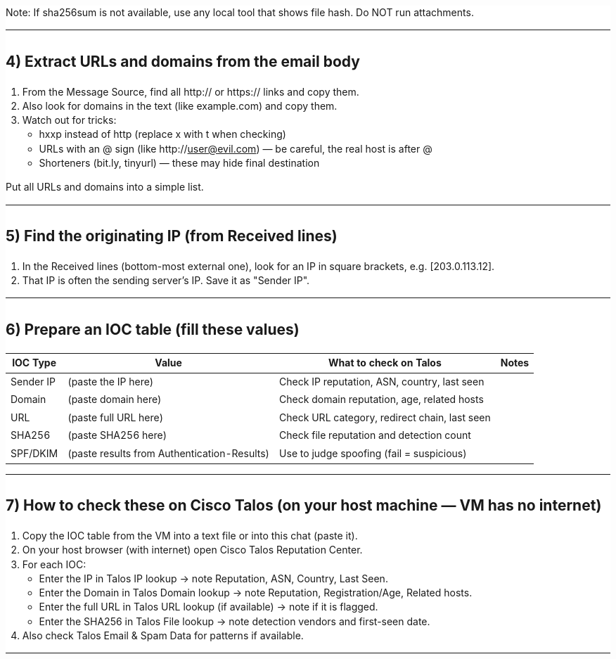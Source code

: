 Note: If sha256sum is not available, use any local tool that shows file hash. Do NOT run attachments.

---

## 4) Extract URLs and domains from the email body
1. From the Message Source, find all http:// or https:// links and copy them.  
2. Also look for domains in the text (like example.com) and copy them.  
3. Watch out for tricks:
   - hxxp instead of http (replace x with t when checking)
   - URLs with an @ sign (like http://user@evil.com) — be careful, the real host is after @
   - Shorteners (bit.ly, tinyurl) — these may hide final destination

Put all URLs and domains into a simple list.

---

## 5) Find the originating IP (from Received lines)
1. In the Received lines (bottom-most external one), look for an IP in square brackets, e.g. [203.0.113.12].  
2. That IP is often the sending server’s IP. Save it as "Sender IP".

---

## 6) Prepare an IOC table (fill these values)
| IOC Type   | Value                               | What to check on Talos                       | Notes |
|------------|-------------------------------------|----------------------------------------------|-------|
| Sender IP  | (paste the IP here)                 | Check IP reputation, ASN, country, last seen |       |
| Domain     | (paste domain here)                 | Check domain reputation, age, related hosts  |       |
| URL        | (paste full URL here)               | Check URL category, redirect chain, last seen|       |
| SHA256     | (paste SHA256 here)                 | Check file reputation and detection count    |       |
| SPF/DKIM   | (paste results from Authentication-Results) | Use to judge spoofing (fail = suspicious) |       |

---

## 7) How to check these on Cisco Talos (on your host machine — VM has no internet)
1. Copy the IOC table from the VM into a text file or into this chat (paste it).  
2. On your host browser (with internet) open Cisco Talos Reputation Center.  
3. For each IOC:
   - Enter the IP in Talos IP lookup → note Reputation, ASN, Country, Last Seen.  
   - Enter the Domain in Talos Domain lookup → note Reputation, Registration/Age, Related hosts.  
   - Enter the full URL in Talos URL lookup (if available) → note if it is flagged.  
   - Enter the SHA256 in Talos File lookup → note detection vendors and first-seen date.  
4. Also check Talos Email & Spam Data for patterns if available.

---
